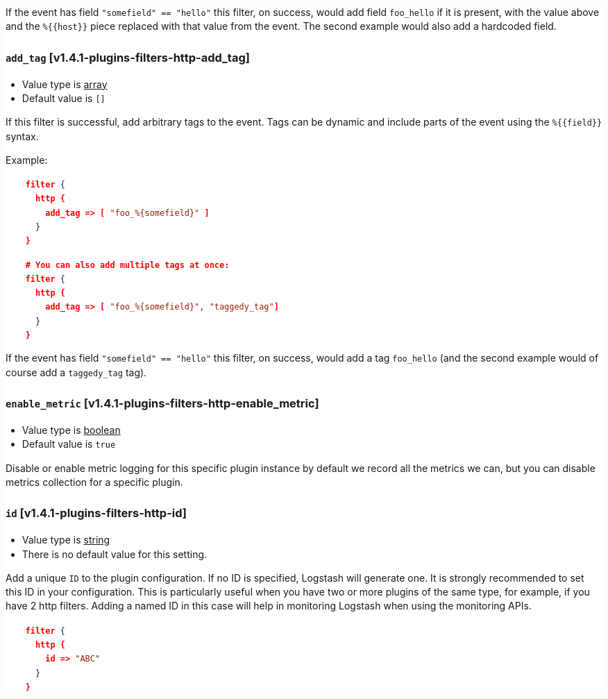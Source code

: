 If the event has field `"somefield" == "hello"` this filter, on success, would add field `foo_hello` if it is present, with the value above and the `%{{host}}` piece replaced with that value from the event. The second example would also add a hardcoded field.


### `add_tag` [v1.4.1-plugins-filters-http-add_tag]

* Value type is [array](logstash://reference/configuration-file-structure.md#array)
* Default value is `[]`

If this filter is successful, add arbitrary tags to the event. Tags can be dynamic and include parts of the event using the `%{{field}}` syntax.

Example:

```json
    filter {
      http {
        add_tag => [ "foo_%{somefield}" ]
      }
    }
```

```json
    # You can also add multiple tags at once:
    filter {
      http {
        add_tag => [ "foo_%{somefield}", "taggedy_tag"]
      }
    }
```

If the event has field `"somefield" == "hello"` this filter, on success, would add a tag `foo_hello` (and the second example would of course add a `taggedy_tag` tag).


### `enable_metric` [v1.4.1-plugins-filters-http-enable_metric]

* Value type is [boolean](logstash://reference/configuration-file-structure.md#boolean)
* Default value is `true`

Disable or enable metric logging for this specific plugin instance by default we record all the metrics we can, but you can disable metrics collection for a specific plugin.


### `id` [v1.4.1-plugins-filters-http-id]

* Value type is [string](logstash://reference/configuration-file-structure.md#string)
* There is no default value for this setting.

Add a unique `ID` to the plugin configuration. If no ID is specified, Logstash will generate one. It is strongly recommended to set this ID in your configuration. This is particularly useful when you have two or more plugins of the same type, for example, if you have 2 http filters. Adding a named ID in this case will help in monitoring Logstash when using the monitoring APIs.

```json
    filter {
      http {
        id => "ABC"
      }
    }
```
